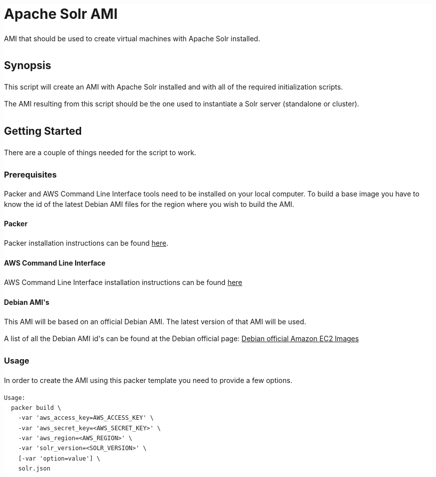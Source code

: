 # Apache Solr AMI

AMI that should be used to create virtual machines with Apache Solr
installed.

## Synopsis

This script will create an AMI with Apache Solr installed and with all of
the required initialization scripts.

The AMI resulting from this script should be the one used to instantiate a
Solr server (standalone or cluster).

## Getting Started

There are a couple of things needed for the script to work.

### Prerequisites

Packer and AWS Command Line Interface tools need to be installed on your local
computer.
To build a base image you have to know the id of the latest Debian AMI files
for the region where you wish to build the AMI.

#### Packer

Packer installation instructions can be found
[here](https://www.packer.io/docs/installation.html).

#### AWS Command Line Interface

AWS Command Line Interface installation instructions can be found [here](http://docs.aws.amazon.com/cli/latest/userguide/installing.html)

#### Debian AMI's

This AMI will be based on an official Debian AMI. The latest version of that
AMI will be used.

A list of all the Debian AMI id's can be found at the Debian official page:
[Debian official Amazon EC2 Images](https://wiki.debian.org/Cloud/AmazonEC2Image/)

### Usage

In order to create the AMI using this packer template you need to provide a
few options.

```
Usage:
  packer build \
    -var 'aws_access_key=AWS_ACCESS_KEY' \
    -var 'aws_secret_key=<AWS_SECRET_KEY>' \
    -var 'aws_region=<AWS_REGION>' \
    -var 'solr_version=<SOLR_VERSION>' \
    [-var 'option=value'] \
    solr.json
```
